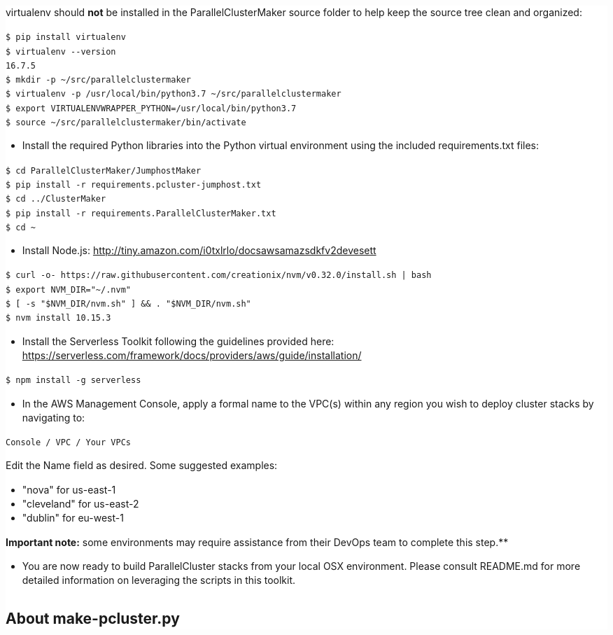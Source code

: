 virtualenv should **not** be installed in the ParallelClusterMaker source
folder to help keep the source tree clean and organized:
```
$ pip install virtualenv
$ virtualenv --version
16.7.5
$ mkdir -p ~/src/parallelclustermaker
$ virtualenv -p /usr/local/bin/python3.7 ~/src/parallelclustermaker
$ export VIRTUALENVWRAPPER_PYTHON=/usr/local/bin/python3.7
$ source ~/src/parallelclustermaker/bin/activate
```

* Install the required Python libraries into the Python virtual environment
using the included requirements.txt files:
```
$ cd ParallelClusterMaker/JumphostMaker
$ pip install -r requirements.pcluster-jumphost.txt
$ cd ../ClusterMaker
$ pip install -r requirements.ParallelClusterMaker.txt
$ cd ~
```

* Install Node.js: http://tiny.amazon.com/i0txlrlo/docsawsamazsdkfv2devesett
```
$ curl -o- https://raw.githubusercontent.com/creationix/nvm/v0.32.0/install.sh | bash
$ export NVM_DIR="~/.nvm"
$ [ -s "$NVM_DIR/nvm.sh" ] && . "$NVM_DIR/nvm.sh"
$ nvm install 10.15.3
```

* Install the Serverless Toolkit following the guidelines provided here:
https://serverless.com/framework/docs/providers/aws/guide/installation/
```
$ npm install -g serverless
```

* In the AWS Management Console, apply a formal name to the VPC(s) within any
region you wish to deploy cluster stacks by navigating to:
```
Console / VPC / Your VPCs
```

Edit the Name field as desired.  Some suggested examples:
  * "nova" for us-east-1
  * "cleveland" for us-east-2
  * "dublin" for eu-west-1

**Important note:** some environments may require assistance from their
DevOps team to complete this step.**

* You are now ready to build ParallelCluster stacks from your local OSX
environment.  Please consult README.md for more detailed information on
leveraging the scripts in this toolkit.

## About make-pcluster.py
